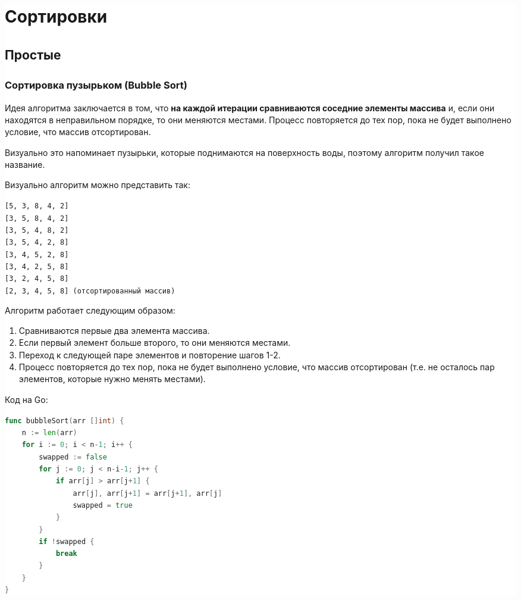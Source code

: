 # Сортировки

## Простые

### Сортировка пузырьком (Bubble Sort)

Идея алгоритма заключается в том, что **на каждой итерации сравниваются соседние элементы массива** и, если они находятся в неправильном порядке, то они меняются местами. Процесс повторяется до тех пор, пока не будет выполнено условие, что массив отсортирован.

Визуально это напоминает пузырьки, которые поднимаются на поверхность воды, поэтому алгоритм получил такое название.

Визуально алгоритм можно представить так:

```
[5, 3, 8, 4, 2]
[3, 5, 8, 4, 2]
[3, 5, 4, 8, 2]
[3, 5, 4, 2, 8]
[3, 4, 5, 2, 8]
[3, 4, 2, 5, 8]
[3, 2, 4, 5, 8]
[2, 3, 4, 5, 8] (отсортированный массив)
```

Алгоритм работает следующим образом:
1. Сравниваются первые два элемента массива.
2. Если первый элемент больше второго, то они меняются местами.
3. Переход к следующей паре элементов и повторение шагов 1-2.
4. Процесс повторяется до тех пор, пока не будет выполнено условие, что массив отсортирован (т.е. не осталось пар элементов, которые нужно менять местами).

Код на Go:

```go
func bubbleSort(arr []int) {
    n := len(arr)
    for i := 0; i < n-1; i++ {
        swapped := false
        for j := 0; j < n-i-1; j++ {
            if arr[j] > arr[j+1] {
                arr[j], arr[j+1] = arr[j+1], arr[j]
                swapped = true
            }
        }
        if !swapped {
            break
        }
    }
}
```
